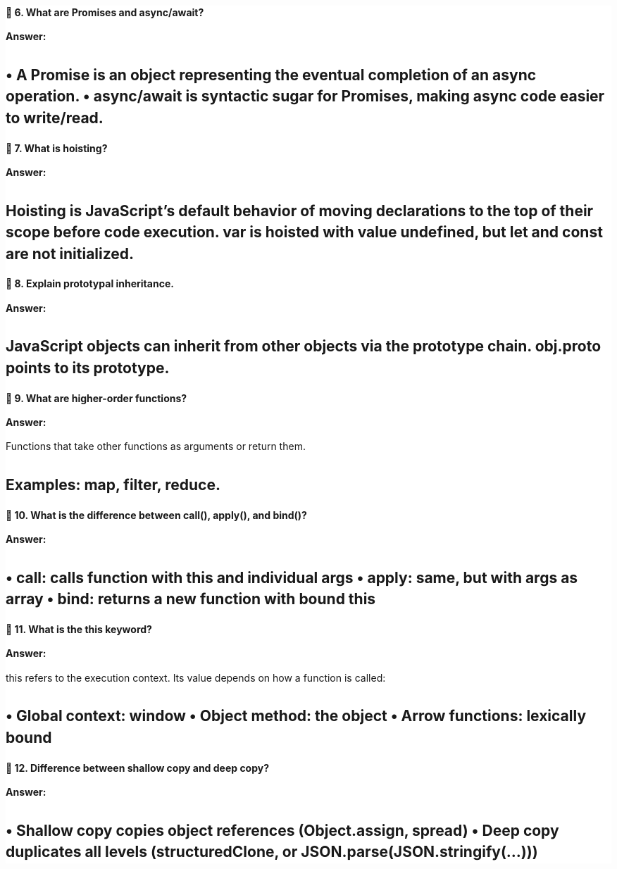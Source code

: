 **🔄 6. What are Promises and async/await?**

**Answer:**

• A **Promise** is an object representing the eventual completion of an async operation.
• **async/await** is syntactic sugar for Promises, making async code easier to write/read.
---

**🚀 7. What is hoisting?**

**Answer:**

Hoisting is JavaScript’s default behavior of moving declarations to the top of their scope before code execution. var is hoisted with value undefined, but let and const are not initialized.
---

**🧱 8. Explain prototypal inheritance.**

**Answer:**

JavaScript objects can inherit from other objects via the prototype chain. obj.__proto__ points to its prototype.
---

**🔧 9. What are higher-order functions?**

**Answer:**

Functions that take other functions as arguments or return them.

Examples: map, filter, reduce.
---

**🔄 10. What is the difference between call(), apply(), and bind()?**

**Answer:**

• call: calls function with this and individual args
• apply: same, but with args as array
• bind: returns a new function with bound this
---

**📂 11. What is the this keyword?**

**Answer:**

this refers to the execution context. Its value depends on how a function is called:

• Global context: window
• Object method: the object
• Arrow functions: lexically bound
---

**🔀 12. Difference between shallow copy and deep copy?**

**Answer:**

• **Shallow copy** copies object references (Object.assign, spread)
• **Deep copy** duplicates all levels (structuredClone, or JSON.parse(JSON.stringify(...)))
---
